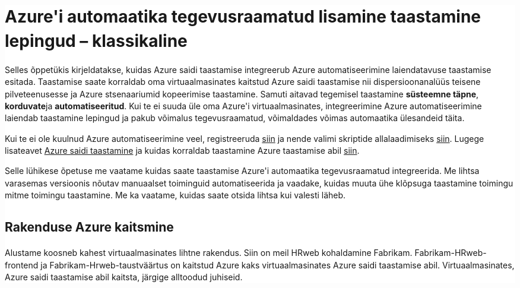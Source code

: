 <properties
   pageTitle="Azure'i automaatika tegevusraamatud lisamine taastamise | Microsoft Azure'i"
   description="Selles artiklis kirjeldatakse, kuidas Azure saidi taastamise nüüd võimaldab teil laiendada taastamine lepingute abil keerukaid ülesandeid täita taastamisel Azure'i Azure automatiseerimine"
   services="site-recovery"
   documentationCenter=""
   authors="ruturaj"
   manager="gauravd"
   editor=""/>

<tags
   ms.service="site-recovery"
   ms.devlang="powershell"
   ms.tgt_pltfrm="na"
   ms.topic="article"
   ms.workload="required"
   ms.date="10/23/2016"
   ms.author="ruturajd@microsoft.com"/>


# <a name="add-azure-automation-runbooks-to-recovery-plans---classic"></a>Azure'i automaatika tegevusraamatud lisamine taastamine lepingud – klassikaline


Selles õppetükis kirjeldatakse, kuidas Azure saidi taastamise integreerub Azure automatiseerimine laiendatavuse taastamise esitada. Taastamise saate korraldab oma virtuaalmasinates kaitstud Azure saidi taastamise nii dispersioonanalüüs teisene pilveteenusesse ja Azure stsenaariumid kopeerimise taastamine. Samuti aitavad tegemisel taastamine **süsteemne täpne**, **korduvate**ja **automatiseeritud**. Kui te ei suuda üle oma Azure'i virtuaalmasinates, integreerimine Azure automatiseerimine laiendab taastamine lepingud ja pakub võimalus tegevusraamatud, võimaldades võimas automaatika ülesandeid täita.

Kui te ei ole kuulnud Azure automatiseerimine veel, registreeruda [siin](https://azure.microsoft.com/services/automation/) ja nende valimi skriptide allalaadimiseks [siin](https://azure.microsoft.com/documentation/scripts/). Lugege lisateavet [Azure saidi taastamine](https://azure.microsoft.com/services/site-recovery/) ja kuidas korraldab taastamine Azure taastamise abil [siin](https://azure.microsoft.com/blog/?p=166264).

Selle lühikese õpetuse me vaatame kuidas saate taastamise Azure'i automaatika tegevusraamatud integreerida. Me lihtsa varasemas versioonis nõutav manuaalset toiminguid automatiseerida ja vaadake, kuidas muuta ühe klõpsuga taastamine toimingu mitme toimingu taastamine. Me ka vaatame, kuidas saate otsida lihtsa kui valesti läheb.

## <a name="protect-the-application-to-azure"></a>Rakenduse Azure kaitsmine

Alustame koosneb kahest virtuaalmasinates lihtne rakendus. Siin on meil HRweb kohaldamine Fabrikam. Fabrikam-HRweb-frontend ja Fabrikam-Hrweb-taustväärtus on kaitstud Azure kaks virtuaalmasinates Azure saidi taastamise abil. Virtuaalmasinates, Azure saidi taastamise abil kaitsta, järgige alltoodud juhiseid.
